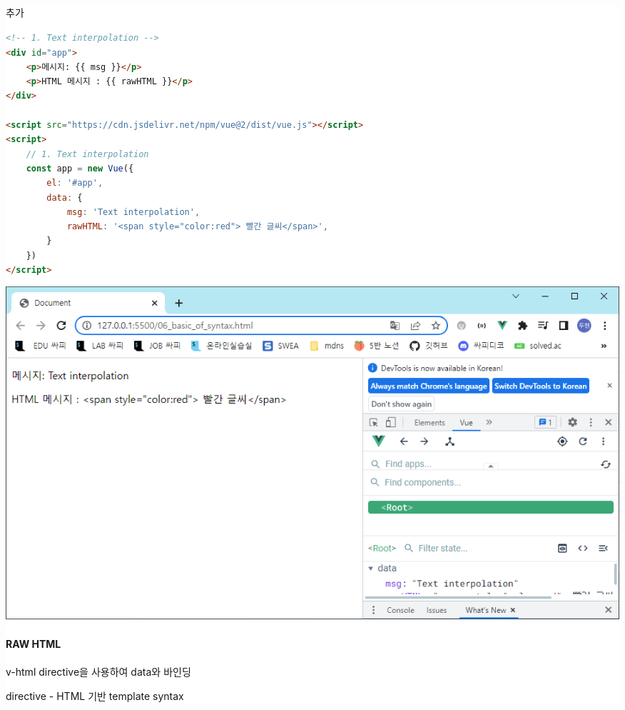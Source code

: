 추가

```html
<!-- 1. Text interpolation -->
<div id="app">
    <p>메시지: {{ msg }}</p>
    <p>HTML 메시지 : {{ rawHTML }}</p>
</div>

<script src="https://cdn.jsdelivr.net/npm/vue@2/dist/vue.js"></script>
<script>
    // 1. Text interpolation
    const app = new Vue({
        el: '#app',
        data: {
            msg: 'Text interpolation',
            rawHTML: '<span style="color:red"> 빨간 글씨</span>',
        }
    })
</script>
```

![image-20221031154517255](./221031.assets/image-20221031154517255.png)

#### RAW HTML

v-html directive을 사용하여 data와 바인딩

directive - HTML 기반 template syntax
